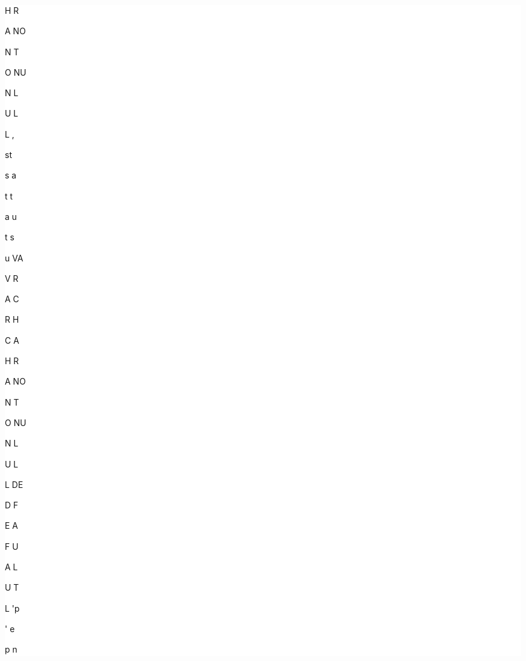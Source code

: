 H R

A NO

N T

O NU

N L

U L

L , 



st

s a

t t

a u

t s

u VA

V R

A C

R H

C A

H R

A NO

N T

O NU

N L

U L

L DE

D F

E A

F U

A L

U T

L 'p

' e

p n
